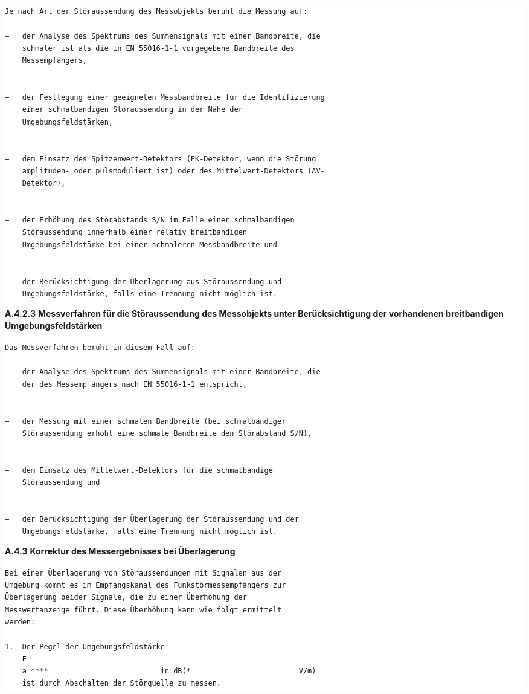     Je nach Art der Störaussendung des Messobjekts beruht die Messung auf:

    –   der Analyse des Spektrums des Summensignals mit einer Bandbreite, die
        schmaler ist als die in EN 55016-1-1 vorgegebene Bandbreite des
        Messempfängers,


    –   der Festlegung einer geeigneten Messbandbreite für die Identifizierung
        einer schmalbandigen Störaussendung in der Nähe der
        Umgebungsfeldstärken,


    –   dem Einsatz des Spitzenwert-Detektors (PK-Detektor, wenn die Störung
        amplituden- oder pulsmoduliert ist) oder des Mittelwert-Detektors (AV-
        Detektor),


    –   der Erhöhung des Störabstands S/N im Falle einer schmalbandigen
        Störaussendung innerhalb einer relativ breitbandigen
        Umgebungsfeldstärke bei einer schmaleren Messbandbreite und


    –   der Berücksichtigung der Überlagerung aus Störaussendung und
        Umgebungsfeldstärke, falls eine Trennung nicht möglich ist.





**A.4.2.3** **Messverfahren für die Störaussendung des Messobjekts unter
    Berücksichtigung der vorhandenen breitbandigen Umgebungsfeldstärken**

    Das Messverfahren beruht in diesem Fall auf:

    –   der Analyse des Spektrums des Summensignals mit einer Bandbreite, die
        der des Messempfängers nach EN 55016-1-1 entspricht,


    –   der Messung mit einer schmalen Bandbreite (bei schmalbandiger
        Störaussendung erhöht eine schmale Bandbreite den Störabstand S/N),


    –   dem Einsatz des Mittelwert-Detektors für die schmalbandige
        Störaussendung und


    –   der Berücksichtigung der Überlagerung der Störaussendung und der
        Umgebungsfeldstärke, falls eine Trennung nicht möglich ist.





**A.4.3** **Korrektur des Messergebnisses bei Überlagerung**

    Bei einer Überlagerung von Störaussendungen mit Signalen aus der
    Umgebung kommt es im Empfangskanal des Funkstörmessempfängers zur
    Überlagerung beider Signale, die zu einer Überhöhung der
    Messwertanzeige führt. Diese Überhöhung kann wie folgt ermittelt
    werden:

    1.  Der Pegel der Umgebungsfeldstärke
        E
        a ****                          in dB(*                         V/m)
        ist durch Abschalten der Störquelle zu messen.
